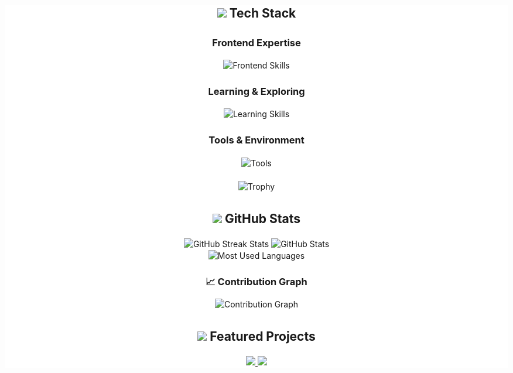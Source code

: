 <div align="center">
  <h2>
    <img src="https://media2.giphy.com/media/QssGEmpkyEOhBCb7e1/giphy.gif?cid=ecf05e47a0n3gi1bfqntqmob8g9aid1oyj2wr3ds3mg700bl&rid=giphy.gif" width="30">
    <b>Tech Stack</b>
  </h2>
</div>

<div align="center">
  <h3>Frontend Expertise</h3>
  <img src="https://skillicons.dev/icons?i=react,js,ts,html,css,tailwind,nextjs&perline=7" alt="Frontend Skills" />
  
  <h3>Learning & Exploring</h3>
  <img src="https://skillicons.dev/icons?i=linux,bash,python,solidity,aws&perline=5" alt="Learning Skills" />
  
  <h3>Tools & Environment</h3>
  <img src="https://skillicons.dev/icons?i=git,github,vscode,figma,postman,webpack&perline=6" alt="Tools" />
</div>

<br>

<div align="center">
  <img src="https://github-profile-trophy.vercel.app/?username=Anantha-236&theme=nord&no-frame=true&no-bg=true&row=1&column=7" width="100%" alt="Trophy" />
</div>

<h2 align="center">
  <img src="https://media.giphy.com/media/cj87CxfRtrUifF3Ryk/giphy.gif" width="35">
  <b>GitHub Stats</b>
</h2>

<div align="center">
  <img src="https://github-readme-streak-stats.herokuapp.com/?user=Anantha-236&theme=dark&hide_border=true&background=0D1117&stroke=D4AF37&fire=FFD700&ring=D4AF37&currStreakLabel=E6F1FF" alt="GitHub Streak Stats" width="49%" />
  <img src="https://github-readme-stats.vercel.app/api?username=Anantha-236&show_icons=true&count_private=true&hide_border=true&title_color=E6F1FF&icon_color=D4AF37&text_color=FFFFFF&bg_color=0D1117" alt="GitHub Stats" width="49%" />
</div>

<div align="center">
  <img src="https://github-readme-stats.vercel.app/api/top-langs/?username=Anantha-236&layout=compact&hide_border=true&title_color=E6F1FF&text_color=FFFFFF&bg_color=0D1117" alt="Most Used Languages" width="49%" />
</div>

<div align="center">
  <h3>📈 Contribution Graph</h3>
  <img src="https://github-readme-activity-graph.vercel.app/graph?username=Anantha-236&bg_color=0D1117&color=E6F1FF&line=D4AF37&point=FFFFFF&area=true&hide_border=true" width="95%" alt="Contribution Graph" />
</div>

<h2 align="center">
  <img src="https://media.giphy.com/media/uhQuegHFqkVYuFMXMQ/giphy.gif" width="35">
  <b>Featured Projects</b>
</h2>

<div align="center">
  <a href="https://github.com/Anantha-236/project-name">
    <img src="https://github-readme-stats.vercel.app/api/pin/?username=Anantha-236&repo=project-name&theme=dark&bg_color=0D1117&title_color=E6F1FF&icon_color=D4AF37&hide_border=true" />
  </a>
  <a href="https://github.com/Anantha-236/another-project">
    <img src="https://github-readme-stats.vercel.app/api/pin/?username=Anantha-236&repo=another-project&theme=dark&bg_color=0D1117&title_color=E6F1FF&icon_color=D4AF37&hide_border=true" />
  </a>
</div>
